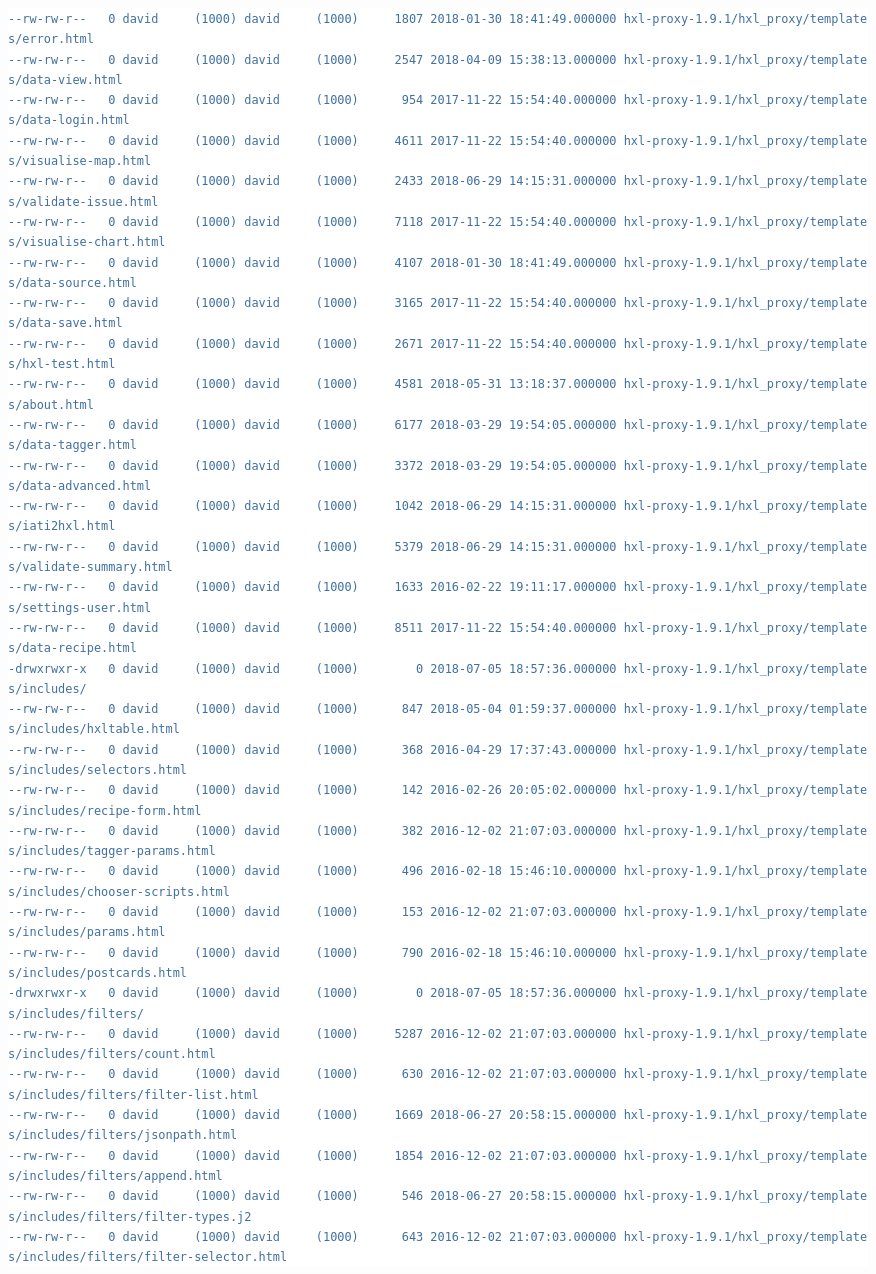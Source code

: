 ```diff
--rw-rw-r--   0 david     (1000) david     (1000)     1807 2018-01-30 18:41:49.000000 hxl-proxy-1.9.1/hxl_proxy/templates/error.html
--rw-rw-r--   0 david     (1000) david     (1000)     2547 2018-04-09 15:38:13.000000 hxl-proxy-1.9.1/hxl_proxy/templates/data-view.html
--rw-rw-r--   0 david     (1000) david     (1000)      954 2017-11-22 15:54:40.000000 hxl-proxy-1.9.1/hxl_proxy/templates/data-login.html
--rw-rw-r--   0 david     (1000) david     (1000)     4611 2017-11-22 15:54:40.000000 hxl-proxy-1.9.1/hxl_proxy/templates/visualise-map.html
--rw-rw-r--   0 david     (1000) david     (1000)     2433 2018-06-29 14:15:31.000000 hxl-proxy-1.9.1/hxl_proxy/templates/validate-issue.html
--rw-rw-r--   0 david     (1000) david     (1000)     7118 2017-11-22 15:54:40.000000 hxl-proxy-1.9.1/hxl_proxy/templates/visualise-chart.html
--rw-rw-r--   0 david     (1000) david     (1000)     4107 2018-01-30 18:41:49.000000 hxl-proxy-1.9.1/hxl_proxy/templates/data-source.html
--rw-rw-r--   0 david     (1000) david     (1000)     3165 2017-11-22 15:54:40.000000 hxl-proxy-1.9.1/hxl_proxy/templates/data-save.html
--rw-rw-r--   0 david     (1000) david     (1000)     2671 2017-11-22 15:54:40.000000 hxl-proxy-1.9.1/hxl_proxy/templates/hxl-test.html
--rw-rw-r--   0 david     (1000) david     (1000)     4581 2018-05-31 13:18:37.000000 hxl-proxy-1.9.1/hxl_proxy/templates/about.html
--rw-rw-r--   0 david     (1000) david     (1000)     6177 2018-03-29 19:54:05.000000 hxl-proxy-1.9.1/hxl_proxy/templates/data-tagger.html
--rw-rw-r--   0 david     (1000) david     (1000)     3372 2018-03-29 19:54:05.000000 hxl-proxy-1.9.1/hxl_proxy/templates/data-advanced.html
--rw-rw-r--   0 david     (1000) david     (1000)     1042 2018-06-29 14:15:31.000000 hxl-proxy-1.9.1/hxl_proxy/templates/iati2hxl.html
--rw-rw-r--   0 david     (1000) david     (1000)     5379 2018-06-29 14:15:31.000000 hxl-proxy-1.9.1/hxl_proxy/templates/validate-summary.html
--rw-rw-r--   0 david     (1000) david     (1000)     1633 2016-02-22 19:11:17.000000 hxl-proxy-1.9.1/hxl_proxy/templates/settings-user.html
--rw-rw-r--   0 david     (1000) david     (1000)     8511 2017-11-22 15:54:40.000000 hxl-proxy-1.9.1/hxl_proxy/templates/data-recipe.html
-drwxrwxr-x   0 david     (1000) david     (1000)        0 2018-07-05 18:57:36.000000 hxl-proxy-1.9.1/hxl_proxy/templates/includes/
--rw-rw-r--   0 david     (1000) david     (1000)      847 2018-05-04 01:59:37.000000 hxl-proxy-1.9.1/hxl_proxy/templates/includes/hxltable.html
--rw-rw-r--   0 david     (1000) david     (1000)      368 2016-04-29 17:37:43.000000 hxl-proxy-1.9.1/hxl_proxy/templates/includes/selectors.html
--rw-rw-r--   0 david     (1000) david     (1000)      142 2016-02-26 20:05:02.000000 hxl-proxy-1.9.1/hxl_proxy/templates/includes/recipe-form.html
--rw-rw-r--   0 david     (1000) david     (1000)      382 2016-12-02 21:07:03.000000 hxl-proxy-1.9.1/hxl_proxy/templates/includes/tagger-params.html
--rw-rw-r--   0 david     (1000) david     (1000)      496 2016-02-18 15:46:10.000000 hxl-proxy-1.9.1/hxl_proxy/templates/includes/chooser-scripts.html
--rw-rw-r--   0 david     (1000) david     (1000)      153 2016-12-02 21:07:03.000000 hxl-proxy-1.9.1/hxl_proxy/templates/includes/params.html
--rw-rw-r--   0 david     (1000) david     (1000)      790 2016-02-18 15:46:10.000000 hxl-proxy-1.9.1/hxl_proxy/templates/includes/postcards.html
-drwxrwxr-x   0 david     (1000) david     (1000)        0 2018-07-05 18:57:36.000000 hxl-proxy-1.9.1/hxl_proxy/templates/includes/filters/
--rw-rw-r--   0 david     (1000) david     (1000)     5287 2016-12-02 21:07:03.000000 hxl-proxy-1.9.1/hxl_proxy/templates/includes/filters/count.html
--rw-rw-r--   0 david     (1000) david     (1000)      630 2016-12-02 21:07:03.000000 hxl-proxy-1.9.1/hxl_proxy/templates/includes/filters/filter-list.html
--rw-rw-r--   0 david     (1000) david     (1000)     1669 2018-06-27 20:58:15.000000 hxl-proxy-1.9.1/hxl_proxy/templates/includes/filters/jsonpath.html
--rw-rw-r--   0 david     (1000) david     (1000)     1854 2016-12-02 21:07:03.000000 hxl-proxy-1.9.1/hxl_proxy/templates/includes/filters/append.html
--rw-rw-r--   0 david     (1000) david     (1000)      546 2018-06-27 20:58:15.000000 hxl-proxy-1.9.1/hxl_proxy/templates/includes/filters/filter-types.j2
--rw-rw-r--   0 david     (1000) david     (1000)      643 2016-12-02 21:07:03.000000 hxl-proxy-1.9.1/hxl_proxy/templates/includes/filters/filter-selector.html
```